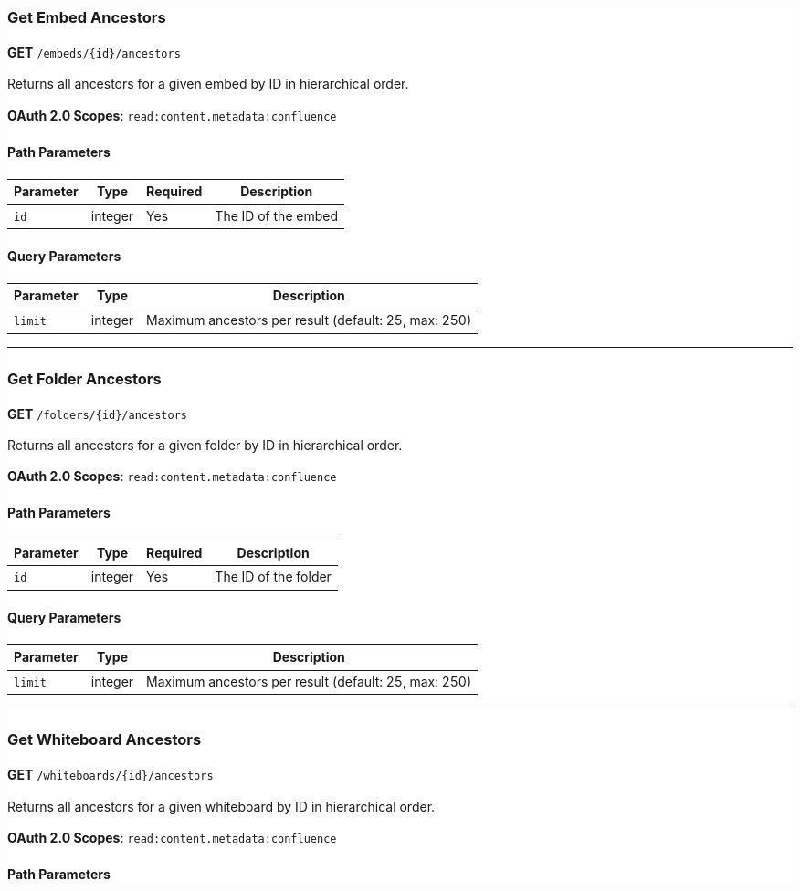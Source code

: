 
### Get Embed Ancestors

**GET** `/embeds/{id}/ancestors`

Returns all ancestors for a given embed by ID in hierarchical order.

**OAuth 2.0 Scopes**: `read:content.metadata:confluence`

#### Path Parameters

| Parameter | Type | Required | Description |
|-----------|------|----------|-------------|
| `id` | integer | Yes | The ID of the embed |

#### Query Parameters

| Parameter | Type | Description |
|-----------|------|-------------|
| `limit` | integer | Maximum ancestors per result (default: 25, max: 250) |

---

### Get Folder Ancestors

**GET** `/folders/{id}/ancestors`

Returns all ancestors for a given folder by ID in hierarchical order.

**OAuth 2.0 Scopes**: `read:content.metadata:confluence`

#### Path Parameters

| Parameter | Type | Required | Description |
|-----------|------|----------|-------------|
| `id` | integer | Yes | The ID of the folder |

#### Query Parameters

| Parameter | Type | Description |
|-----------|------|-------------|
| `limit` | integer | Maximum ancestors per result (default: 25, max: 250) |

---

### Get Whiteboard Ancestors

**GET** `/whiteboards/{id}/ancestors`

Returns all ancestors for a given whiteboard by ID in hierarchical order.

**OAuth 2.0 Scopes**: `read:content.metadata:confluence`

#### Path Parameters
